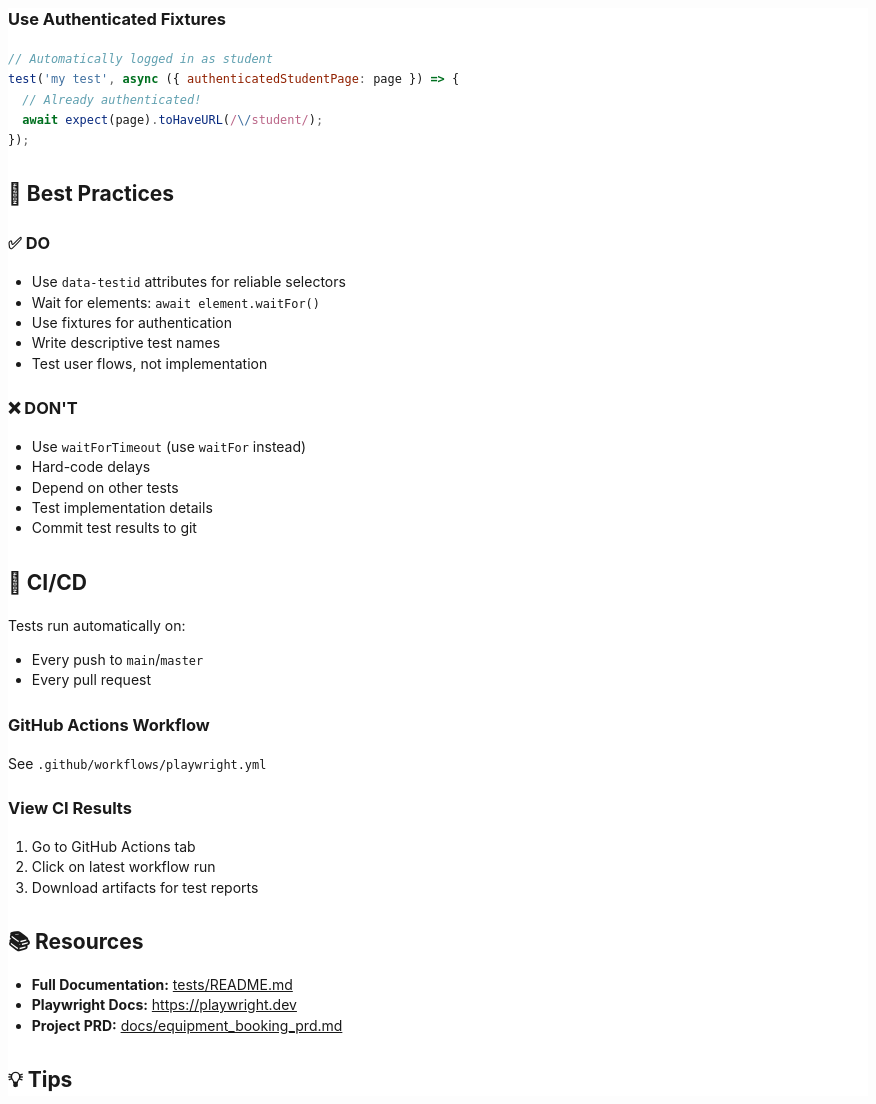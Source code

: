 ### Use Authenticated Fixtures

```javascript
// Automatically logged in as student
test('my test', async ({ authenticatedStudentPage: page }) => {
  // Already authenticated!
  await expect(page).toHaveURL(/\/student/);
});
```

## 🎨 Best Practices

### ✅ DO
- Use `data-testid` attributes for reliable selectors
- Wait for elements: `await element.waitFor()`
- Use fixtures for authentication
- Write descriptive test names
- Test user flows, not implementation

### ❌ DON'T
- Use `waitForTimeout` (use `waitFor` instead)
- Hard-code delays
- Depend on other tests
- Test implementation details
- Commit test results to git

## 🚀 CI/CD

Tests run automatically on:
- Every push to `main`/`master`
- Every pull request

### GitHub Actions Workflow

See `.github/workflows/playwright.yml`

### View CI Results

1. Go to GitHub Actions tab
2. Click on latest workflow run
3. Download artifacts for test reports

## 📚 Resources

- **Full Documentation:** [tests/README.md](tests/README.md)
- **Playwright Docs:** https://playwright.dev
- **Project PRD:** [docs/equipment_booking_prd.md](docs/equipment_booking_prd.md)

## 💡 Tips
